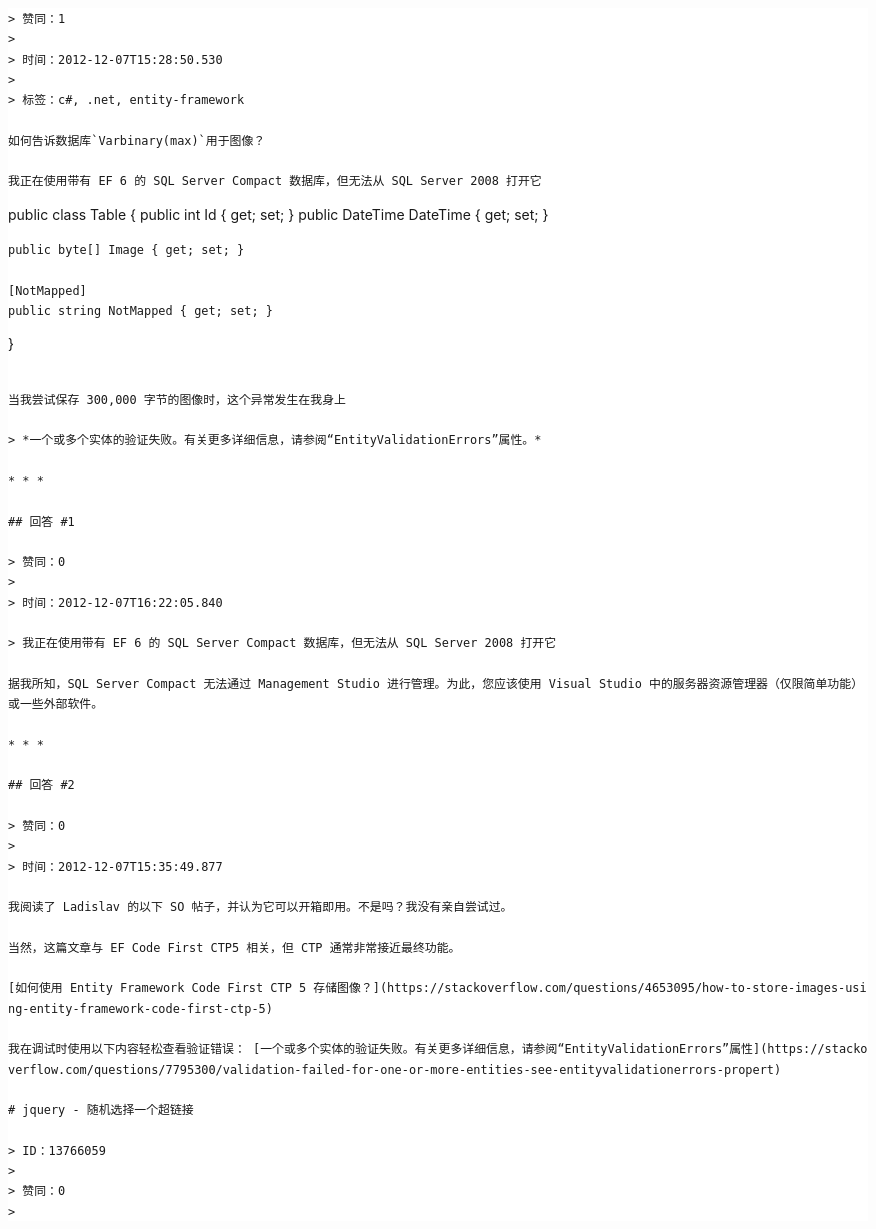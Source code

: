 ```
> 赞同：1
> 
> 时间：2012-12-07T15:28:50.530
> 
> 标签：c#, .net, entity-framework

如何告诉数据库`Varbinary(max)`用于图像？

我正在使用带有 EF 6 的 SQL Server Compact 数据库，但无法从 SQL Server 2008 打开它

```
public class Table
{
    public int Id { get; set; }
    public DateTime DateTime { get; set; }

    public byte[] Image { get; set; }

    [NotMapped]
    public string NotMapped { get; set; }
} 
```

当我尝试保存 300,000 字节的图像时，这个异常发生在我身上

> *一个或多个实体的验证失败。有关更多详细信息，请参阅“EntityValidationErrors”属性。*

* * *

## 回答 #1

> 赞同：0
> 
> 时间：2012-12-07T16:22:05.840

> 我正在使用带有 EF 6 的 SQL Server Compact 数据库，但无法从 SQL Server 2008 打开它

据我所知，SQL Server Compact 无法通过 Management Studio 进行管理。为此，您应该使用 Visual Studio 中的服务器资源管理器（仅限简单功能）或一些外部软件。

* * *

## 回答 #2

> 赞同：0
> 
> 时间：2012-12-07T15:35:49.877

我阅读了 Ladislav 的以下 SO 帖子，并认为它可以开箱即用。不是吗？我没有亲自尝试过。

当然，这篇文章与 EF Code First CTP5 相关，但 CTP 通常非常接近最终功能。

[如何使用 Entity Framework Code First CTP 5 存储图像？](https://stackoverflow.com/questions/4653095/how-to-store-images-using-entity-framework-code-first-ctp-5)

我在调试时使用以下内容轻松查看验证错误： [一个或多个实体的验证失败。有关更多详细信息，请参阅“EntityValidationErrors”属性](https://stackoverflow.com/questions/7795300/validation-failed-for-one-or-more-entities-see-entityvalidationerrors-propert)

# jquery - 随机选择一个超链接

> ID：13766059
> 
> 赞同：0
> 
```